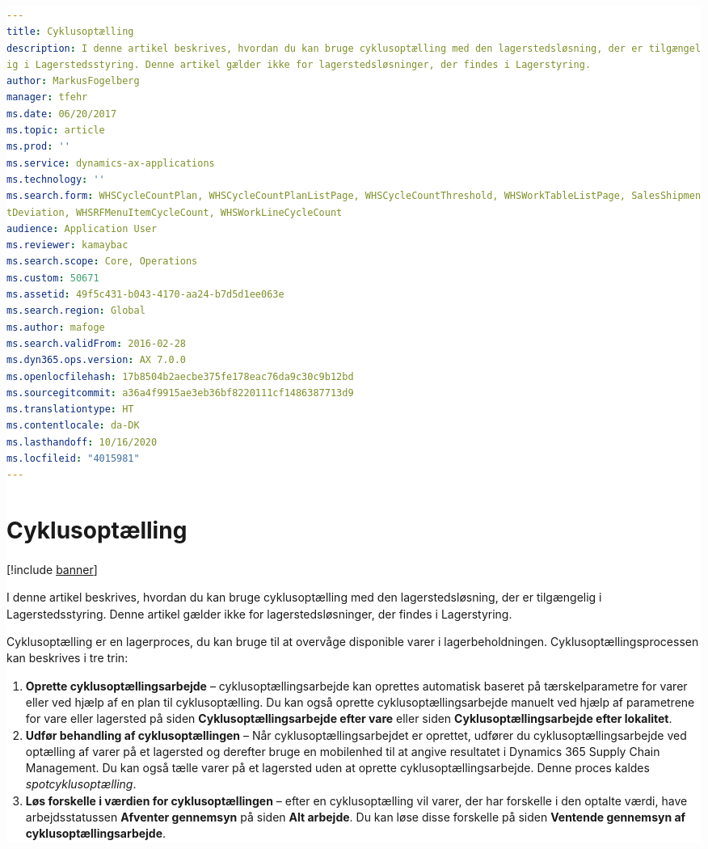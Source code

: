 ```yaml
---
title: Cyklusoptælling
description: I denne artikel beskrives, hvordan du kan bruge cyklusoptælling med den lagerstedsløsning, der er tilgængelig i Lagerstedsstyring. Denne artikel gælder ikke for lagerstedsløsninger, der findes i Lagerstyring.
author: MarkusFogelberg
manager: tfehr
ms.date: 06/20/2017
ms.topic: article
ms.prod: ''
ms.service: dynamics-ax-applications
ms.technology: ''
ms.search.form: WHSCycleCountPlan, WHSCycleCountPlanListPage, WHSCycleCountThreshold, WHSWorkTableListPage, SalesShipmentDeviation, WHSRFMenuItemCycleCount, WHSWorkLineCycleCount
audience: Application User
ms.reviewer: kamaybac
ms.search.scope: Core, Operations
ms.custom: 50671
ms.assetid: 49f5c431-b043-4170-aa24-b7d5d1ee063e
ms.search.region: Global
ms.author: mafoge
ms.search.validFrom: 2016-02-28
ms.dyn365.ops.version: AX 7.0.0
ms.openlocfilehash: 17b8504b2aecbe375fe178eac76da9c30c9b12bd
ms.sourcegitcommit: a36a4f9915ae3eb36bf8220111cf1486387713d9
ms.translationtype: HT
ms.contentlocale: da-DK
ms.lasthandoff: 10/16/2020
ms.locfileid: "4015981"
---
```

# <a name="cycle-counting"></a>Cyklusoptælling

[!include [banner](../includes/banner.md)]

I denne artikel beskrives, hvordan du kan bruge cyklusoptælling med den lagerstedsløsning, der er tilgængelig i Lagerstedsstyring. Denne artikel gælder ikke for lagerstedsløsninger, der findes i Lagerstyring.

Cyklusoptælling er en lagerproces, du kan bruge til at overvåge disponible varer i lagerbeholdningen. Cyklusoptællingsprocessen kan beskrives i tre trin:

1.  **Oprette cyklusoptællingsarbejde** – cyklusoptællingsarbejde kan oprettes automatisk baseret på tærskelparametre for varer eller ved hjælp af en plan til cyklusoptælling. Du kan også oprette cyklusoptællingsarbejde manuelt ved hjælp af parametrene for vare eller lagersted på siden **Cyklusoptællingsarbejde efter vare** eller siden **Cyklusoptællingsarbejde efter lokalitet**.
2.  **Udfør behandling af cyklusoptællingen** – Når cyklusoptællingsarbejdet er oprettet, udfører du cyklusoptællingsarbejde ved optælling af varer på et lagersted og derefter bruge en mobilenhed til at angive resultatet i Dynamics 365 Supply Chain Management. Du kan også tælle varer på et lagersted uden at oprette cyklusoptællingsarbejde. Denne proces kaldes *spotcyklusoptælling*.
3.  **Løs forskelle i værdien for cyklusoptællingen** – efter en cyklusoptælling vil varer, der har forskelle i den optalte værdi, have arbejdsstatussen **Afventer gennemsyn** på siden **Alt arbejde**. Du kan løse disse forskelle på siden **Ventende gennemsyn af cyklusoptællingsarbejde**.
